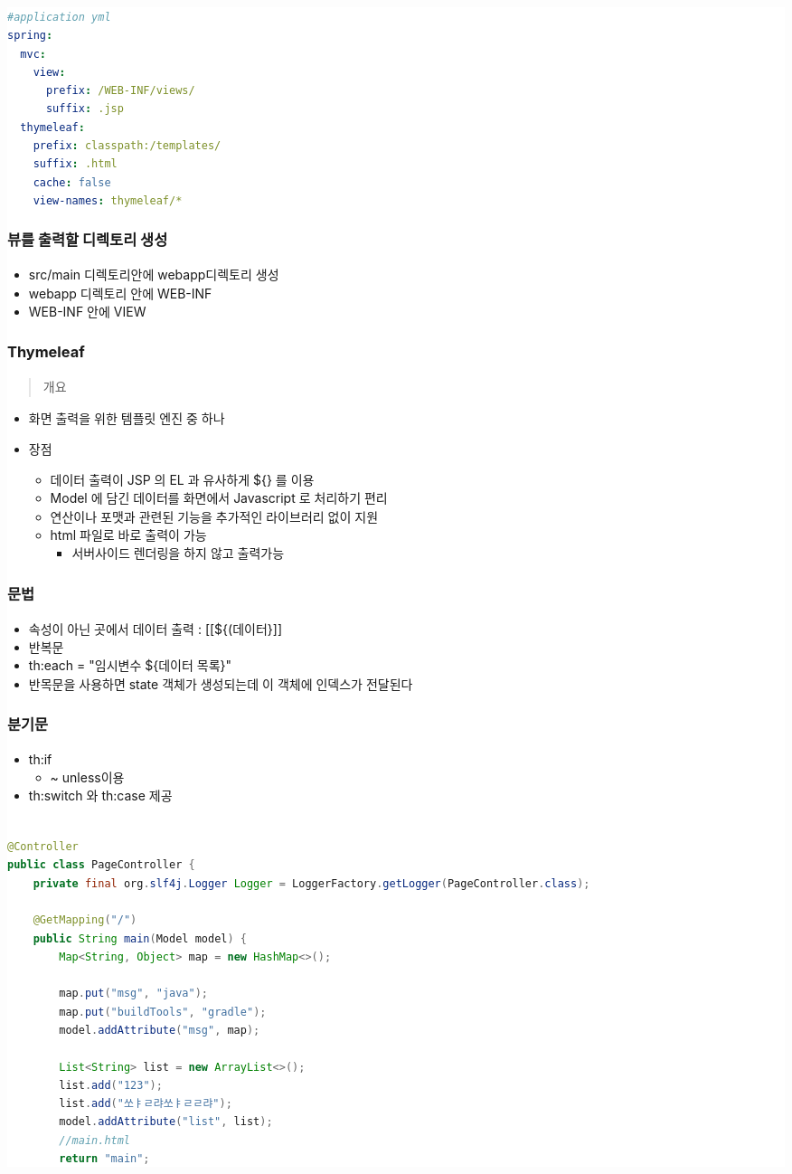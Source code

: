 ```yml
#application yml
spring:
  mvc:
    view:
      prefix: /WEB-INF/views/
      suffix: .jsp
  thymeleaf:
    prefix: classpath:/templates/
    suffix: .html
    cache: false
    view-names: thymeleaf/*
```

### 뷰를 출력할 디렉토리 생성

- src/main 디렉토리안에 webapp디렉토리 생성
- webapp 디렉토리 안에 WEB-INF
- WEB-INF 안에 VIEW

### Thymeleaf

> 개요

- 화면 출력을 위한 템플릿 엔진 중 하나

- 장점
    - 데이터 출력이 JSP 의 EL 과 유사하게 ${} 를 이용
    - Model 에 담긴 데이터를 화면에서 Javascript 로 처리하기 편리
    - 연산이나 포맷과 관련된 기능을 추가적인 라이브러리 없이 지원
    - html 파일로 바로 출력이 가능
        - 서버사이드 렌더링을 하지 않고 출력가능

### 문법

- 속성이 아닌 곳에서 데이터 출력 : [[${(데이터}]]
- 반복문
- th:each = "임시변수 ${데이터 목록}"
- 반목문을 사용하면 state 객체가 생성되는데 이 객체에 인덱스가 전달된다

### 분기문

- th:if
    - ~ unless이용
- th:switch 와 th:case 제공

```java

@Controller
public class PageController {
    private final org.slf4j.Logger Logger = LoggerFactory.getLogger(PageController.class);

    @GetMapping("/")
    public String main(Model model) {
        Map<String, Object> map = new HashMap<>();

        map.put("msg", "java");
        map.put("buildTools", "gradle");
        model.addAttribute("msg", map);

        List<String> list = new ArrayList<>();
        list.add("123");
        list.add("쏘ㅑㄹ랴쏘ㅑㄹㄹ랴");
        model.addAttribute("list", list);
        //main.html 
        return "main";
```